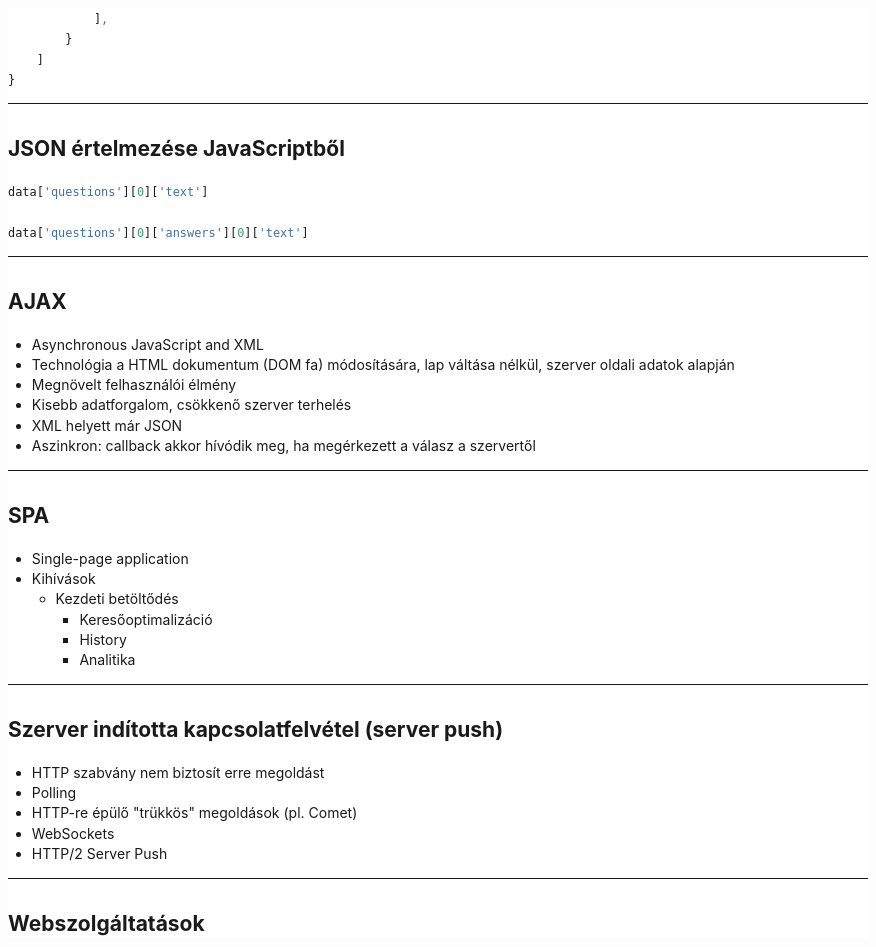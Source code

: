 ```javascript
            ],
        }
    ]
}
```

---

## JSON értelmezése JavaScriptből

```javascript
data['questions'][0]['text']

data['questions'][0]['answers'][0]['text']
```

---

## AJAX

* Asynchronous JavaScript and XML
* Technológia a HTML dokumentum (DOM fa) módosítására, lap váltása nélkül,
  szerver oldali adatok alapján
* Megnövelt felhasználói élmény
* Kisebb adatforgalom, csökkenő szerver terhelés
* XML helyett már JSON
* Aszinkron: callback akkor hívódik meg, ha megérkezett a válasz a szervertől

---

## SPA

* Single-page application
* Kihívások
  * Kezdeti betöltődés
	* Keresőoptimalizáció
	* History
	* Analitika

---

## Szerver indította kapcsolatfelvétel (server push)

* HTTP szabvány nem biztosít erre megoldást
* Polling
* HTTP-re épülő "trükkös" megoldások (pl. Comet)
* WebSockets
* HTTP/2 Server Push

---

## Webszolgáltatások
